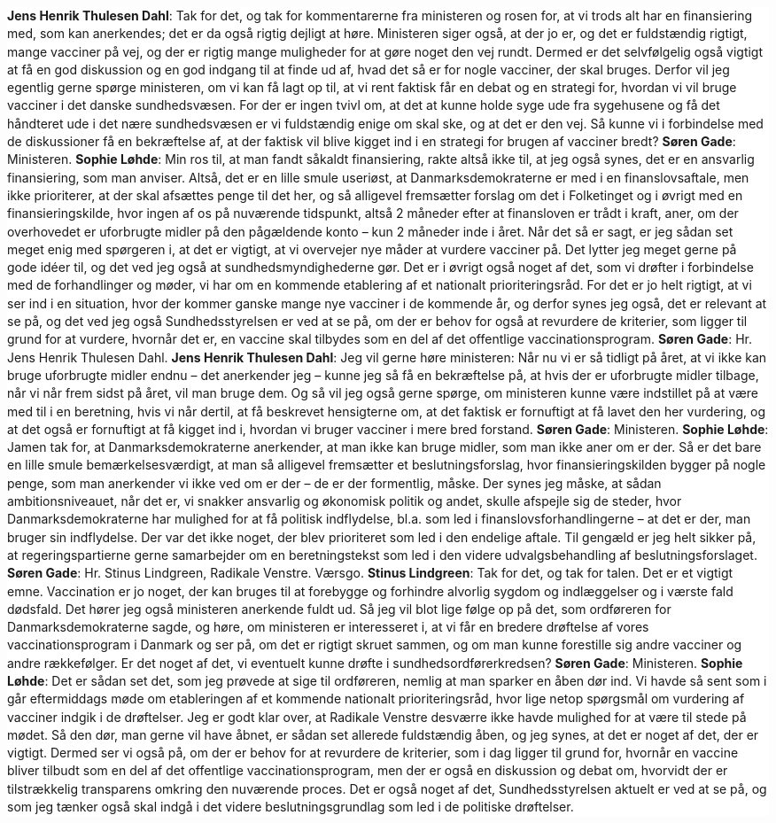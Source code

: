  **Jens Henrik Thulesen Dahl**: Tak for det, og tak for kommentarerne fra ministeren og rosen for, at vi trods alt har en finansiering med, som kan anerkendes; det er da også rigtig dejligt at høre. Ministeren siger også, at der jo er, og det er fuldstændig rigtigt, mange vacciner på vej, og der er rigtig mange muligheder for at gøre noget den vej rundt. Dermed er det selvfølgelig også vigtigt at få en god diskussion og en god indgang til at finde ud af, hvad det så er for nogle vacciner, der skal bruges. Derfor vil jeg egentlig gerne spørge ministeren, om vi kan få lagt op til, at vi rent faktisk får en debat og en strategi for, hvordan vi vil bruge vacciner i det danske sundhedsvæsen. For der er ingen tvivl om, at det at kunne holde syge ude fra sygehusene og få det håndteret ude i det nære sundhedsvæsen er vi fuldstændig enige om skal ske, og at det er den vej. Så kunne vi i forbindelse med de diskussioner få en bekræftelse af, at der faktisk vil blive kigget ind i en strategi for brugen af vacciner bredt?
 **Søren Gade**: Ministeren.
 **Sophie Løhde**: Min ros til, at man fandt såkaldt finansiering, rakte altså ikke til, at jeg også synes, det er en ansvarlig finansiering, som man anviser. Altså, det er en lille smule useriøst, at Danmarksdemokraterne er med i en finanslovsaftale, men ikke prioriterer, at der skal afsættes penge til det her, og så alligevel fremsætter forslag om det i Folketinget og i øvrigt med en finansieringskilde, hvor ingen af os på nuværende tidspunkt, altså 2 måneder efter at finansloven er trådt i kraft, aner, om der overhovedet er uforbrugte midler på den pågældende konto – kun 2 måneder inde i året. Når det så er sagt, er jeg sådan set meget enig med spørgeren i, at det er vigtigt, at vi overvejer nye måder at vurdere vacciner på. Det lytter jeg meget gerne på gode idéer til, og det ved jeg også at sundhedsmyndighederne gør. Det er i øvrigt også noget af det, som vi drøfter i forbindelse med de forhandlinger og møder, vi har om en kommende etablering af et nationalt prioriteringsråd. For det er jo helt rigtigt, at vi ser ind i en situation, hvor der kommer ganske mange nye vacciner i de kommende år, og derfor synes jeg også, det er relevant at se på, og det ved jeg også Sundhedsstyrelsen er ved at se på, om der er behov for også at revurdere de kriterier, som ligger til grund for at vurdere, hvornår det er, en vaccine skal tilbydes som en del af det offentlige vaccinationsprogram.
 **Søren Gade**: Hr. Jens Henrik Thulesen Dahl.
 **Jens Henrik Thulesen Dahl**: Jeg vil gerne høre ministeren: Når nu vi er så tidligt på året, at vi ikke kan bruge uforbrugte midler endnu – det anerkender jeg – kunne jeg så få en bekræftelse på, at hvis der er uforbrugte midler tilbage, når vi når frem sidst på året, vil man bruge dem. Og så vil jeg også gerne spørge, om ministeren kunne være indstillet på at være med til i en beretning, hvis vi når dertil, at få beskrevet hensigterne om, at det faktisk er fornuftigt at få lavet den her vurdering, og at det også er fornuftigt at få kigget ind i, hvordan vi bruger vacciner i mere bred forstand.
 **Søren Gade**: Ministeren.
 **Sophie Løhde**: Jamen tak for, at Danmarksdemokraterne anerkender, at man ikke kan bruge midler, som man ikke aner om er der. Så er det bare en lille smule bemærkelsesværdigt, at man så alligevel fremsætter et beslutningsforslag, hvor finansieringskilden bygger på nogle penge, som man anerkender vi ikke ved om er der – de er der formentlig, måske. Der synes jeg måske, at sådan ambitionsniveauet, når det er, vi snakker ansvarlig og økonomisk politik og andet, skulle afspejle sig de steder, hvor Danmarksdemokraterne har mulighed for at få politisk indflydelse, bl.a. som led i finanslovsforhandlingerne – at det er der, man bruger sin indflydelse. Der var det ikke noget, der blev prioriteret som led i den endelige aftale. Til gengæld er jeg helt sikker på, at regeringspartierne gerne samarbejder om en beretningstekst som led i den videre udvalgsbehandling af beslutningsforslaget.
 **Søren Gade**: Hr. Stinus Lindgreen, Radikale Venstre. Værsgo.
 **Stinus Lindgreen**: Tak for det, og tak for talen. Det er et vigtigt emne. Vaccination er jo noget, der kan bruges til at forebygge og forhindre alvorlig sygdom og indlæggelser og i værste fald dødsfald. Det hører jeg også ministeren anerkende fuldt ud. Så jeg vil blot lige følge op på det, som ordføreren for Danmarksdemokraterne sagde, og høre, om ministeren er interesseret i, at vi får en bredere drøftelse af vores vaccinationsprogram i Danmark og ser på, om det er rigtigt skruet sammen, og om man kunne forestille sig andre vacciner og andre rækkefølger. Er det noget af det, vi eventuelt kunne drøfte i sundhedsordførerkredsen?
 **Søren Gade**: Ministeren.
 **Sophie Løhde**: Det er sådan set det, som jeg prøvede at sige til ordføreren, nemlig at man sparker en åben dør ind. Vi havde så sent som i går eftermiddags møde om etableringen af et kommende nationalt prioriteringsråd, hvor lige netop spørgsmål om vurdering af vacciner indgik i de drøftelser. Jeg er godt klar over, at Radikale Venstre desværre ikke havde mulighed for at være til stede på mødet. Så den dør, man gerne vil have åbnet, er sådan set allerede fuldstændig åben, og jeg synes, at det er noget af det, der er vigtigt. Dermed ser vi også på, om der er behov for at revurdere de kriterier, som i dag ligger til grund for, hvornår en vaccine bliver tilbudt som en del af det offentlige vaccinationsprogram, men der er også en diskussion og debat om, hvorvidt der er tilstrækkelig transparens omkring den nuværende proces. Det er også noget af det, Sundhedsstyrelsen aktuelt er ved at se på, og som jeg tænker også skal indgå i det videre beslutningsgrundlag som led i de politiske drøftelser.